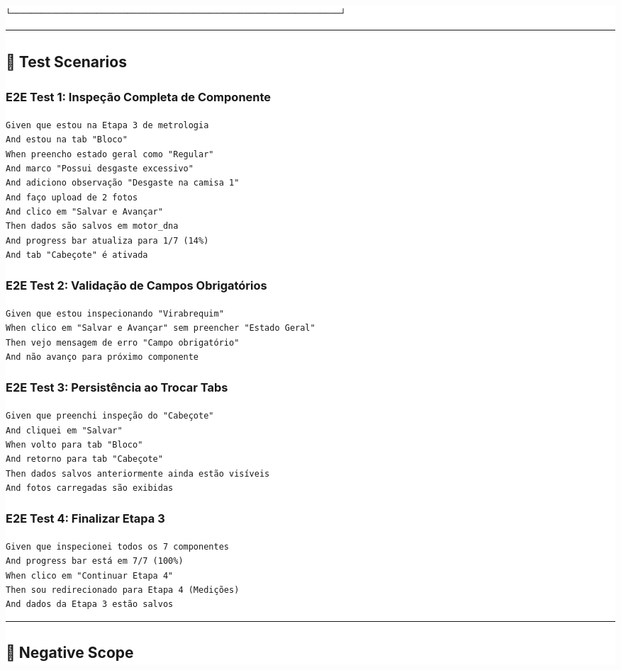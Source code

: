 ```
└─────────────────────────────────────────────────────────────────┘
```

---

## 🧪 Test Scenarios

### E2E Test 1: Inspeção Completa de Componente
```gherkin
Given que estou na Etapa 3 de metrologia
And estou na tab "Bloco"
When preencho estado geral como "Regular"
And marco "Possui desgaste excessivo"
And adiciono observação "Desgaste na camisa 1"
And faço upload de 2 fotos
And clico em "Salvar e Avançar"
Then dados são salvos em motor_dna
And progress bar atualiza para 1/7 (14%)
And tab "Cabeçote" é ativada
```

### E2E Test 2: Validação de Campos Obrigatórios
```gherkin
Given que estou inspecionando "Virabrequim"
When clico em "Salvar e Avançar" sem preencher "Estado Geral"
Then vejo mensagem de erro "Campo obrigatório"
And não avanço para próximo componente
```

### E2E Test 3: Persistência ao Trocar Tabs
```gherkin
Given que preenchi inspeção do "Cabeçote"
And cliquei em "Salvar"
When volto para tab "Bloco"
And retorno para tab "Cabeçote"
Then dados salvos anteriormente ainda estão visíveis
And fotos carregadas são exibidas
```

### E2E Test 4: Finalizar Etapa 3
```gherkin
Given que inspecionei todos os 7 componentes
And progress bar está em 7/7 (100%)
When clico em "Continuar Etapa 4"
Then sou redirecionado para Etapa 4 (Medições)
And dados da Etapa 3 estão salvos
```

---

## 🚫 Negative Scope
